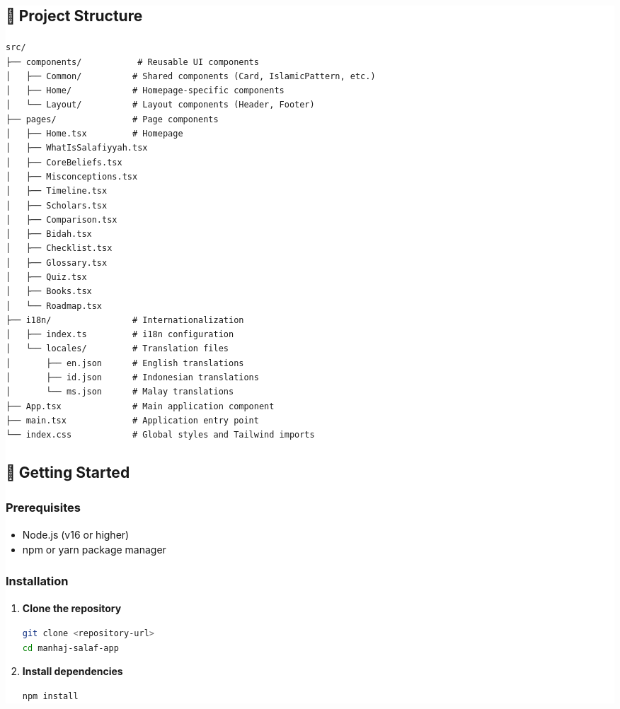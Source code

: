 ## 📁 Project Structure

```
src/
├── components/           # Reusable UI components
│   ├── Common/          # Shared components (Card, IslamicPattern, etc.)
│   ├── Home/            # Homepage-specific components
│   └── Layout/          # Layout components (Header, Footer)
├── pages/               # Page components
│   ├── Home.tsx         # Homepage
│   ├── WhatIsSalafiyyah.tsx
│   ├── CoreBeliefs.tsx
│   ├── Misconceptions.tsx
│   ├── Timeline.tsx
│   ├── Scholars.tsx
│   ├── Comparison.tsx
│   ├── Bidah.tsx
│   ├── Checklist.tsx
│   ├── Glossary.tsx
│   ├── Quiz.tsx
│   ├── Books.tsx
│   └── Roadmap.tsx
├── i18n/                # Internationalization
│   ├── index.ts         # i18n configuration
│   └── locales/         # Translation files
│       ├── en.json      # English translations
│       ├── id.json      # Indonesian translations
│       └── ms.json      # Malay translations
├── App.tsx              # Main application component
├── main.tsx             # Application entry point
└── index.css            # Global styles and Tailwind imports
```

## 🚀 Getting Started

### Prerequisites
- Node.js (v16 or higher)
- npm or yarn package manager

### Installation

1. **Clone the repository**
   ```bash
   git clone <repository-url>
   cd manhaj-salaf-app
   ```

2. **Install dependencies**
   ```bash
   npm install
   ```
